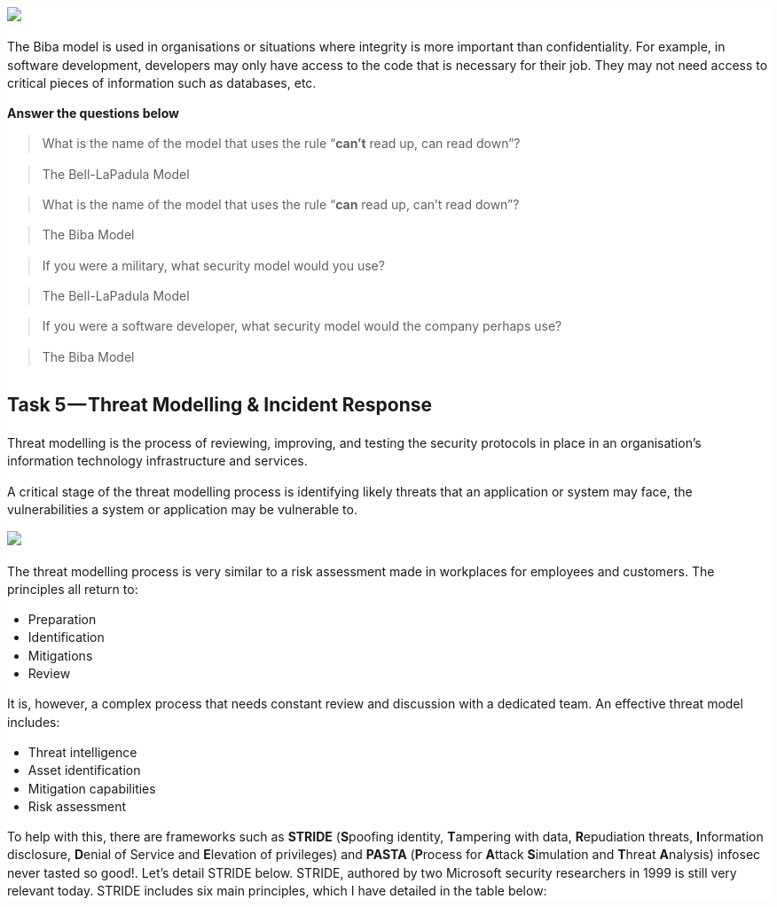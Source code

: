 &#x20;                                               ![](https://cdn-images-1.medium.com/max/1000/0\*CBQcGqFHU6gXl8WY.png)

The Biba model is used in organisations or situations where integrity is more important than confidentiality. For example, in software development, developers may only have access to the code that is necessary for their job. They may not need access to critical pieces of information such as databases, etc.

**Answer the questions below**

> What is the name of the model that uses the rule “**can’t** read up, can read down”?

> The Bell-LaPadula Model

> What is the name of the model that uses the rule “**can** read up, can’t read down”?

> The Biba Model

> If you were a military, what security model would you use?

> The Bell-LaPadula Model

> If you were a software developer, what security model would the company perhaps use?

> The Biba Model

## Task 5 — Threat Modelling & Incident Response

Threat modelling is the process of reviewing, improving, and testing the security protocols in place in an organisation’s information technology infrastructure and services.

A critical stage of the threat modelling process is identifying likely threats that an application or system may face, the vulnerabilities a system or application may be vulnerable to.

&#x20;                                             ![](https://cdn-images-1.medium.com/max/1000/0\*2auMz2lA5R-52ceZ.png)

The threat modelling process is very similar to a risk assessment made in workplaces for employees and customers. The principles all return to:

* Preparation
* Identification
* Mitigations
* Review

It is, however, a complex process that needs constant review and discussion with a dedicated team. An effective threat model includes:

* Threat intelligence
* Asset identification
* Mitigation capabilities
* Risk assessment

To help with this, there are frameworks such as **STRIDE** (**S**poofing identity, **T**ampering with data, **R**epudiation threats, **I**nformation disclosure, **D**enial of Service and **E**levation of privileges) and **PASTA** (**P**rocess for **A**ttack **S**imulation and **T**hreat **A**nalysis) infosec never tasted so good!. Let’s detail STRIDE below. STRIDE, authored by two Microsoft security researchers in 1999 is still very relevant today. STRIDE includes six main principles, which I have detailed in the table below:
